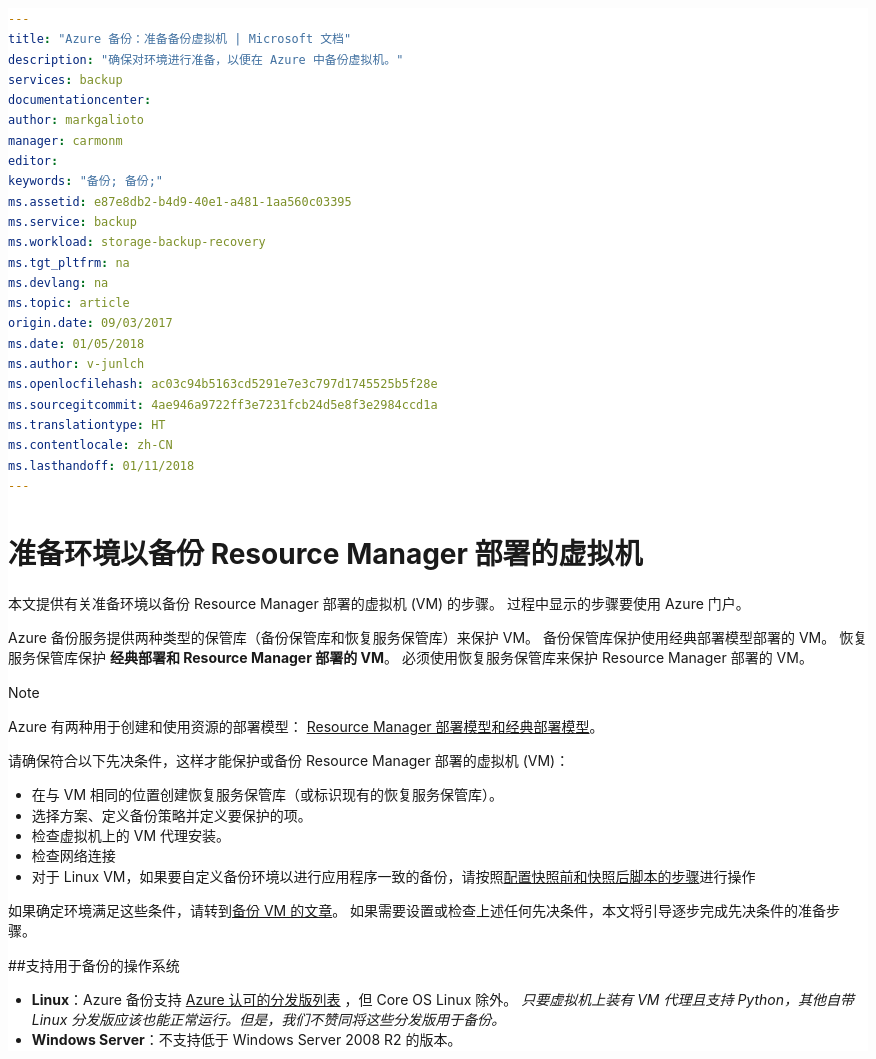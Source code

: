 ```yaml
---
title: "Azure 备份：准备备份虚拟机 | Microsoft 文档"
description: "确保对环境进行准备，以便在 Azure 中备份虚拟机。"
services: backup
documentationcenter: 
author: markgalioto
manager: carmonm
editor: 
keywords: "备份; 备份;"
ms.assetid: e87e8db2-b4d9-40e1-a481-1aa560c03395
ms.service: backup
ms.workload: storage-backup-recovery
ms.tgt_pltfrm: na
ms.devlang: na
ms.topic: article
origin.date: 09/03/2017
ms.date: 01/05/2018
ms.author: v-junlch
ms.openlocfilehash: ac03c94b5163cd5291e7e3c797d1745525b5f28e
ms.sourcegitcommit: 4ae946a9722ff3e7231fcb24d5e8f3e2984ccd1a
ms.translationtype: HT
ms.contentlocale: zh-CN
ms.lasthandoff: 01/11/2018
---
```

# <a name="prepare-your-environment-to-back-up-resource-manager-deployed-virtual-machines"></a>准备环境以备份 Resource Manager 部署的虚拟机

本文提供有关准备环境以备份 Resource Manager 部署的虚拟机 (VM) 的步骤。 过程中显示的步骤要使用 Azure 门户。  

Azure 备份服务提供两种类型的保管库（备份保管库和恢复服务保管库）来保护 VM。 备份保管库保护使用经典部署模型部署的 VM。 恢复服务保管库保护 **经典部署和 Resource Manager 部署的 VM**。 必须使用恢复服务保管库来保护 Resource Manager 部署的 VM。

> [!NOTE]
> Azure 有两种用于创建和使用资源的部署模型： [Resource Manager 部署模型和经典部署模型](../azure-resource-manager/resource-manager-deployment-model.md)。 

请确保符合以下先决条件，这样才能保护或备份 Resource Manager 部署的虚拟机 (VM)：

- 在与 VM 相同的位置创建恢复服务保管库（或标识现有的恢复服务保管库）。
- 选择方案、定义备份策略并定义要保护的项。
- 检查虚拟机上的 VM 代理安装。
- 检查网络连接
- 对于 Linux VM，如果要自定义备份环境以进行应用程序一致的备份，请按照[配置快照前和快照后脚本的步骤](/backup/backup-azure-linux-app-consistent)进行操作

如果确定环境满足这些条件，请转到[备份 VM 的文章](backup-azure-arm-vms.md)。 如果需要设置或检查上述任何先决条件，本文将引导逐步完成先决条件的准备步骤。

##<a name="supported-operating-system-for-backup"></a>支持用于备份的操作系统
 - **Linux**：Azure 备份支持 [Azure 认可的分发版列表](../virtual-machines/linux/endorsed-distros.md) ，但 Core OS Linux 除外。 _只要虚拟机上装有 VM 代理且支持 Python，其他自带 Linux 分发版应该也能正常运行。但是，我们不赞同将这些分发版用于备份。_
 - **Windows Server**：不支持低于 Windows Server 2008 R2 的版本。
